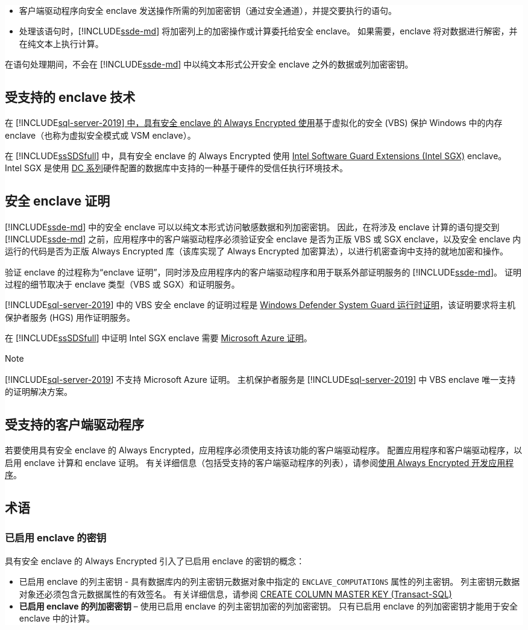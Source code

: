 - 客户端驱动程序向安全 enclave 发送操作所需的列加密密钥（通过安全通道），并提交要执行的语句。

- 处理该语句时，[!INCLUDE[ssde-md](../../../includes/ssde-md.md)] 将加密列上的加密操作或计算委托给安全 enclave。 如果需要，enclave 将对数据进行解密，并在纯文本上执行计算。

在语句处理期间，不会在 [!INCLUDE[ssde-md](../../../includes/ssde-md.md)] 中以纯文本形式公开安全 enclave 之外的数据或列加密密钥。

## <a name="supported-enclave-technologies"></a>受支持的 enclave 技术

在 [!INCLUDE[sql-server-2019](../../../includes/sssqlv15-md.md)][ 中，具有安全 enclave 的 Always Encrypted 使用](https://www.microsoft.com/security/blog/2018/06/05/virtualization-based-security-vbs-memory-enclaves-data-protection-through-isolation/)基于虚拟化的安全 (VBS) 保护 Windows 中的内存 enclave（也称为虚拟安全模式或 VSM enclave）。

在 [!INCLUDE[ssSDSfull](../../../includes/sssdsfull-md.md)] 中，具有安全 enclave 的 Always Encrypted 使用 [Intel Software Guard Extensions (Intel SGX)](https://itpeernetwork.intel.com/microsoft-azure-confidential-computing/) enclave。 Intel SGX 是使用 [DC 系列](https://docs.microsoft.com/azure/azure-sql/database/service-tiers-vcore?tabs=azure-portal#dc-series)硬件配置的数据库中支持的一种基于硬件的受信任执行环境技术。

## <a name="secure-enclave-attestation"></a>安全 enclave 证明

[!INCLUDE[ssde-md](../../../includes/ssde-md.md)] 中的安全 enclave 可以以纯文本形式访问敏感数据和列加密密钥。 因此，在将涉及 enclave 计算的语句提交到 [!INCLUDE[ssde-md](../../../includes/ssde-md.md)] 之前，应用程序中的客户端驱动程序必须验证安全 enclave 是否为正版 VBS 或 SGX enclave，以及安全 enclave 内运行的代码是否为正版 Always Encrypted 库（该库实现了 Always Encrypted 加密算法），以进行机密查询中支持的就地加密和操作。

验证 enclave 的过程称为“enclave 证明”，同时涉及应用程序内的客户端驱动程序和用于联系外部证明服务的 [!INCLUDE[ssde-md](../../../includes/ssde-md.md)]。 证明过程的细节取决于 enclave 类型（VBS 或 SGX）和证明服务。

[!INCLUDE[sql-server-2019](../../../includes/sssqlv15-md.md)] 中的 VBS 安全 enclave 的证明过程是 [Windows Defender System Guard 运行时证明](https://www.microsoft.com/security/blog/2018/06/05/virtualization-based-security-vbs-memory-enclaves-data-protection-through-isolation/)，该证明要求将主机保护者服务 (HGS) 用作证明服务。 

在 [!INCLUDE[ssSDSfull](../../../includes/sssdsfull-md.md)] 中证明 Intel SGX enclave 需要 [Microsoft Azure 证明](https://docs.microsoft.com/azure/attestation/overview)。

> [!NOTE]
> [!INCLUDE[sql-server-2019](../../../includes/sssqlv15-md.md)] 不支持 Microsoft Azure 证明。 主机保护者服务是 [!INCLUDE[sql-server-2019](../../../includes/sssqlv15-md.md)] 中 VBS enclave 唯一支持的证明解决方案。

## <a name="supported-client-drivers"></a>受支持的客户端驱动程序

若要使用具有安全 enclave 的 Always Encrypted，应用程序必须使用支持该功能的客户端驱动程序。 配置应用程序和客户端驱动程序，以启用 enclave 计算和 enclave 证明。 有关详细信息（包括受支持的客户端驱动程序的列表），请参阅[使用 Always Encrypted 开发应用程序](always-encrypted-client-development.md)。

## <a name="terminology"></a>术语

### <a name="enclave-enabled-keys"></a>已启用 enclave 的密钥

具有安全 enclave 的 Always Encrypted 引入了已启用 enclave 的密钥的概念：

- 已启用 enclave 的列主密钥 - 具有数据库内的列主密钥元数据对象中指定的 `ENCLAVE_COMPUTATIONS` 属性的列主密钥。 列主密钥元数据对象还必须包含元数据属性的有效签名。 有关详细信息，请参阅 [CREATE COLUMN MASTER KEY (Transact-SQL)](../../../t-sql/statements/create-column-master-key-transact-sql.md)
- **已启用 enclave 的列加密密钥** – 使用已启用 enclave 的列主密钥加密的列加密密钥。 只有已启用 enclave 的列加密密钥才能用于安全 enclave 中的计算。 
